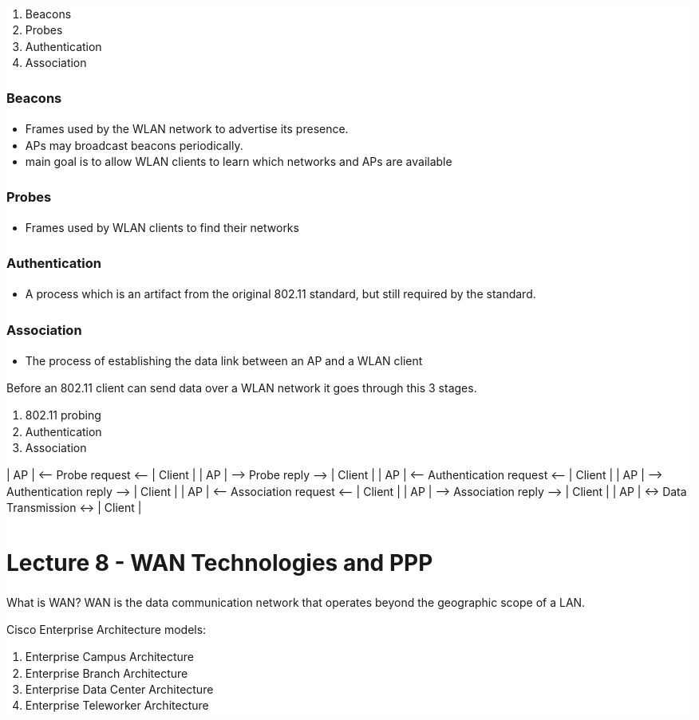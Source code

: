 1. Beacons
2. Probes
3. Authentication
4. Association


### Beacons
- Frames used by the WLAN network to advertise its presence.
- APs may broadcast beacons periodically.
- main goal is to allow WLAN clients to learn which networks and APs are available

### Probes
- Frames used by WLAN clients to find their networks

### Authentication
- A process which is an artifact from the original 802.11 standard, but still required by the standard.

### Association
- The process of establishing the data link between an AP and a WLAN client


Before an 802.11 client can send data over a WLAN network it goes through this 3 stages.
1. 802.11 probing
2. Authentication
3. Association


| AP | <-- Probe request 					<-- | Client |
| AP | --> Probe reply  					--> | Client |
| AP | <-- Authentication request <-- | Client |
| AP | --> Authentication reply 	--> | Client |
| AP | <-- Association request 		<-- | Client |
| AP | --> Association reply 			--> | Client |
| AP | <-> Data Transmission 			<-> | Client |

## 

Lecture 8 - WAN Technologies and PPP
=============================

What is WAN?
WAN is the data communication network that operates beyond the geographic scope of a LAN.


Cisco Enterprise Architecture models:
1. Enterprise Campus Architecture
2. Enterprise Branch Architecture
3. Enterprise Data Center Architecture
4. Enterprise Teleworker Architecture

